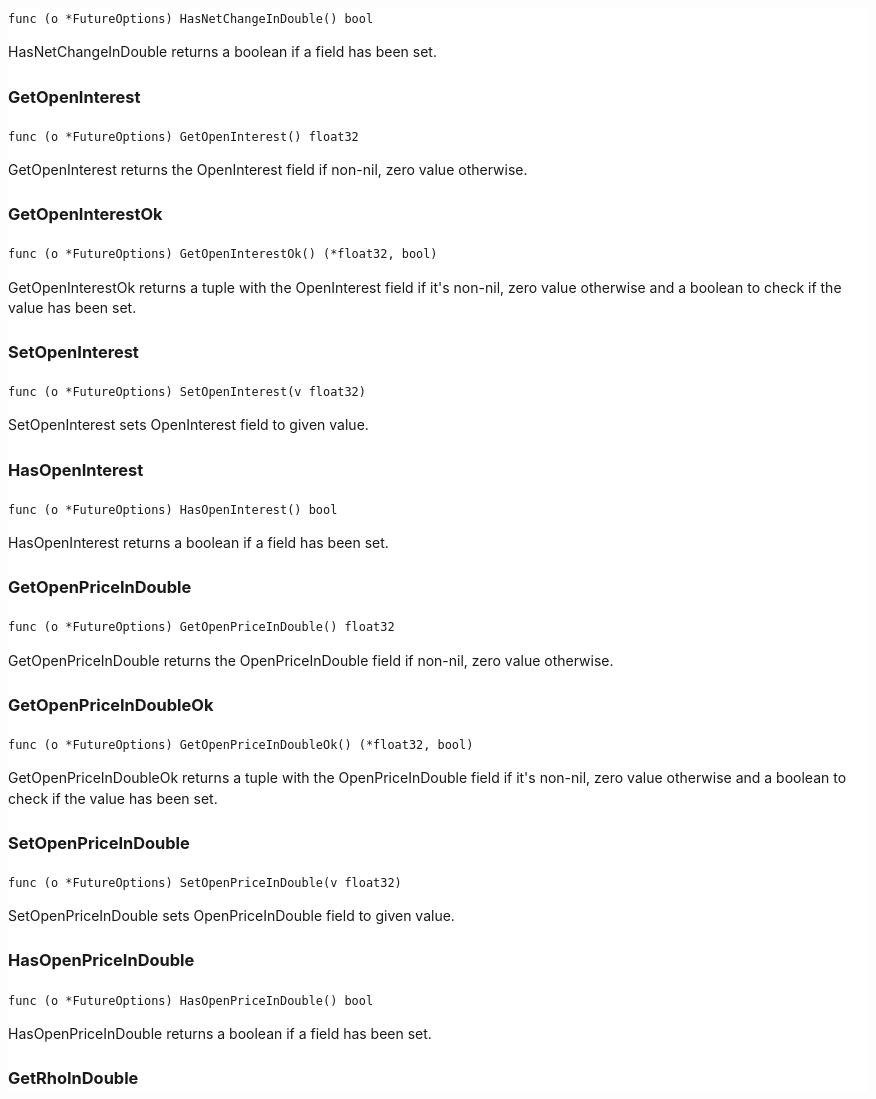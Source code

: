 `func (o *FutureOptions) HasNetChangeInDouble() bool`

HasNetChangeInDouble returns a boolean if a field has been set.

### GetOpenInterest

`func (o *FutureOptions) GetOpenInterest() float32`

GetOpenInterest returns the OpenInterest field if non-nil, zero value otherwise.

### GetOpenInterestOk

`func (o *FutureOptions) GetOpenInterestOk() (*float32, bool)`

GetOpenInterestOk returns a tuple with the OpenInterest field if it's non-nil, zero value otherwise
and a boolean to check if the value has been set.

### SetOpenInterest

`func (o *FutureOptions) SetOpenInterest(v float32)`

SetOpenInterest sets OpenInterest field to given value.

### HasOpenInterest

`func (o *FutureOptions) HasOpenInterest() bool`

HasOpenInterest returns a boolean if a field has been set.

### GetOpenPriceInDouble

`func (o *FutureOptions) GetOpenPriceInDouble() float32`

GetOpenPriceInDouble returns the OpenPriceInDouble field if non-nil, zero value otherwise.

### GetOpenPriceInDoubleOk

`func (o *FutureOptions) GetOpenPriceInDoubleOk() (*float32, bool)`

GetOpenPriceInDoubleOk returns a tuple with the OpenPriceInDouble field if it's non-nil, zero value otherwise
and a boolean to check if the value has been set.

### SetOpenPriceInDouble

`func (o *FutureOptions) SetOpenPriceInDouble(v float32)`

SetOpenPriceInDouble sets OpenPriceInDouble field to given value.

### HasOpenPriceInDouble

`func (o *FutureOptions) HasOpenPriceInDouble() bool`

HasOpenPriceInDouble returns a boolean if a field has been set.

### GetRhoInDouble
